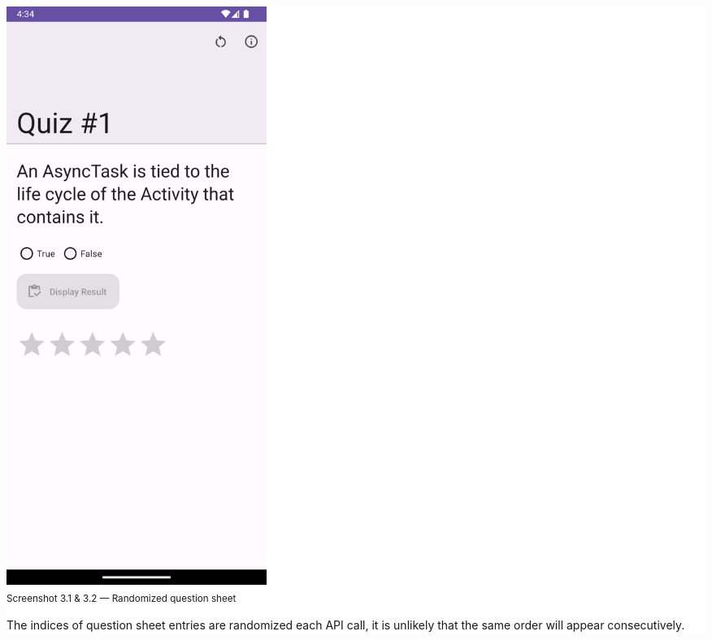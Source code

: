 <img width="320" src="https://github.com/hanggrian/IIT-ITM555/raw/assets/assignments/hw5/screenshot3_2.png"><br><small>Screenshot 3.1 & 3.2 &mdash; Randomized question sheet</small>

The indices of question sheet entries are randomized each API call, it is
unlikely that the same order will appear consecutively.
